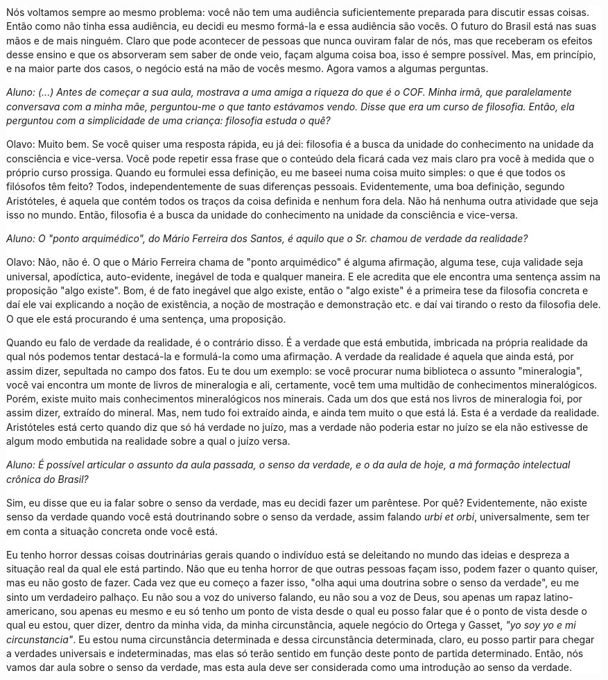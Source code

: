 Nós voltamos sempre ao mesmo problema: você não tem uma audiência suficientemente preparada para discutir essas coisas. Então como não tinha essa audiência, eu decidi eu mesmo formá-la e essa audiência são vocês. O futuro do Brasil está nas suas mãos e de mais ninguém. Claro que pode acontecer de pessoas que nunca ouviram falar de nós, mas que receberam os efeitos desse ensino e que os absorveram sem saber de onde veio, façam alguma coisa boa, isso é sempre possível. Mas, em princípio, e na maior parte dos casos, o negócio está na mão de vocês mesmo. Agora vamos a algumas perguntas.

*Aluno: (\...) Antes de começar a sua aula, mostrava a uma amiga a riqueza do que é o COF. Minha irmã, que paralelamente conversava com a minha mãe, perguntou-me o que tanto estávamos vendo. Disse que era um curso de filosofia. Então, ela perguntou com a simplicidade de uma criança: filosofia estuda o quê?*

Olavo: Muito bem. Se você quiser uma resposta rápida, eu já dei: filosofia é a busca da unidade do conhecimento na unidade da consciência e vice-versa. Você pode repetir essa frase que o conteúdo dela ficará cada vez mais claro pra você à medida que o próprio curso prossiga. Quando eu formulei essa definição, eu me baseei numa coisa muito simples: o que é que todos os filósofos têm feito? Todos, independentemente de suas diferenças pessoais. Evidentemente, uma boa definição, segundo Aristóteles, é aquela que contém todos os traços da coisa definida e nenhum fora dela. Não há nenhuma outra atividade que seja isso no mundo. Então, filosofia é a busca da unidade do conhecimento na unidade da consciência e vice-versa.

*Aluno: O "ponto arquimédico", do Mário Ferreira dos Santos, é aquilo que o Sr. chamou de verdade da realidade?*

Olavo: Não, não é. O que o Mário Ferreira chama de "ponto arquimédico" é alguma afirmação, alguma tese, cuja validade seja universal, apodíctica, auto-evidente, inegável de toda e qualquer maneira. E ele acredita que ele encontra uma sentença assim na proposição "algo existe". Bom, é de fato inegável que algo existe, então o "algo existe" é a primeira tese da filosofia concreta e daí ele vai explicando a noção de existência, a noção de mostração e demonstração etc. e daí vai tirando o resto da filosofia dele. O que ele está procurando é uma sentença, uma proposição.

Quando eu falo de verdade da realidade, é o contrário disso. É a verdade que está embutida, imbricada na própria realidade da qual nós podemos tentar destacá-la e formulá-la como uma afirmação. A verdade da realidade é aquela que ainda está, por assim dizer, sepultada no campo dos fatos. Eu te dou um exemplo: se você procurar numa biblioteca o assunto "mineralogia", você vai encontra um monte de livros de mineralogia e ali, certamente, você tem uma multidão de conhecimentos mineralógicos. Porém, existe muito mais conhecimentos mineralógicos nos minerais. Cada um dos que está nos livros de mineralogia foi, por assim dizer, extraído do mineral. Mas, nem tudo foi extraído ainda, e ainda tem muito o que está lá. Esta é a verdade da realidade. Aristóteles está certo quando diz que só há verdade no juízo, mas a verdade não poderia estar no juízo se ela não estivesse de algum modo embutida na realidade sobre a qual o juízo versa.

*Aluno: É possível articular o assunto da aula passada, o senso da verdade, e o da aula de hoje, a má formação intelectual crônica do Brasil?*

Sim, eu disse que eu ia falar sobre o senso da verdade, mas eu decidi fazer um parêntese. Por quê? Evidentemente, não existe senso da verdade quando você está doutrinando sobre o senso da verdade, assim falando *urbi et orbi*, universalmente, sem ter em conta a situação concreta onde você está.

Eu tenho horror dessas coisas doutrinárias gerais quando o indivíduo está se deleitando no mundo das ideias e despreza a situação real da qual ele está partindo. Não que eu tenha horror de que outras pessoas façam isso, podem fazer o quanto quiser, mas eu não gosto de fazer. Cada vez que eu começo a fazer isso, "olha aqui uma doutrina sobre o senso da verdade", eu me sinto um verdadeiro palhaço. Eu não sou a voz do universo falando, eu não sou a voz de Deus, sou apenas um rapaz latino-americano, sou apenas eu mesmo e eu só tenho um ponto de vista desde o qual eu posso falar que é o ponto de vista desde o qual eu estou, quer dizer, dentro da minha vida, da minha circunstância, aquele negócio do Ortega y Gasset, *"yo soy yo e mi circunstancia"*. Eu estou numa circunstância determinada e dessa circunstância determinada, claro, eu posso partir para chegar a verdades universais e indeterminadas, mas elas só terão sentido em função deste ponto de partida determinado. Então, nós vamos dar aula sobre o senso da verdade, mas esta aula deve ser considerada como uma introdução ao senso da verdade.
